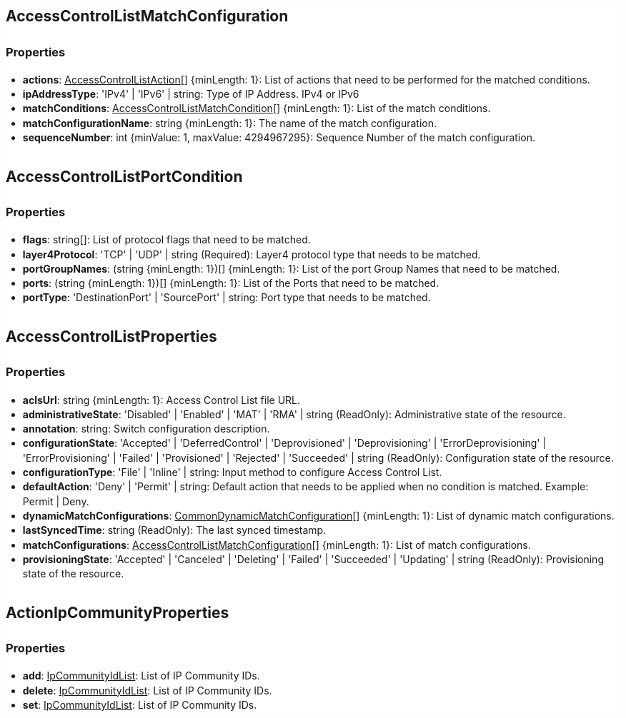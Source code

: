 ## AccessControlListMatchConfiguration
### Properties
* **actions**: [AccessControlListAction](#accesscontrollistaction)[] {minLength: 1}: List of actions that need to be performed for the matched conditions.
* **ipAddressType**: 'IPv4' | 'IPv6' | string: Type of IP Address. IPv4 or IPv6
* **matchConditions**: [AccessControlListMatchCondition](#accesscontrollistmatchcondition)[] {minLength: 1}: List of the match conditions.
* **matchConfigurationName**: string {minLength: 1}: The name of the match configuration.
* **sequenceNumber**: int {minValue: 1, maxValue: 4294967295}: Sequence Number of the match configuration.

## AccessControlListPortCondition
### Properties
* **flags**: string[]: List of protocol flags that need to be matched.
* **layer4Protocol**: 'TCP' | 'UDP' | string (Required): Layer4 protocol type that needs to be matched.
* **portGroupNames**: (string {minLength: 1})[] {minLength: 1}: List of the port Group Names that need to be matched.
* **ports**: (string {minLength: 1})[] {minLength: 1}: List of the Ports that need to be matched.
* **portType**: 'DestinationPort' | 'SourcePort' | string: Port type that needs to be matched.

## AccessControlListProperties
### Properties
* **aclsUrl**: string {minLength: 1}: Access Control List file URL.
* **administrativeState**: 'Disabled' | 'Enabled' | 'MAT' | 'RMA' | string (ReadOnly): Administrative state of the resource.
* **annotation**: string: Switch configuration description.
* **configurationState**: 'Accepted' | 'DeferredControl' | 'Deprovisioned' | 'Deprovisioning' | 'ErrorDeprovisioning' | 'ErrorProvisioning' | 'Failed' | 'Provisioned' | 'Rejected' | 'Succeeded' | string (ReadOnly): Configuration state of the resource.
* **configurationType**: 'File' | 'Inline' | string: Input method to configure Access Control List.
* **defaultAction**: 'Deny' | 'Permit' | string: Default action that needs to be applied when no condition is matched. Example: Permit | Deny.
* **dynamicMatchConfigurations**: [CommonDynamicMatchConfiguration](#commondynamicmatchconfiguration)[] {minLength: 1}: List of dynamic match configurations.
* **lastSyncedTime**: string (ReadOnly): The last synced timestamp.
* **matchConfigurations**: [AccessControlListMatchConfiguration](#accesscontrollistmatchconfiguration)[] {minLength: 1}: List of match configurations.
* **provisioningState**: 'Accepted' | 'Canceled' | 'Deleting' | 'Failed' | 'Succeeded' | 'Updating' | string (ReadOnly): Provisioning state of the resource.

## ActionIpCommunityProperties
### Properties
* **add**: [IpCommunityIdList](#ipcommunityidlist): List of IP Community IDs.
* **delete**: [IpCommunityIdList](#ipcommunityidlist): List of IP Community IDs.
* **set**: [IpCommunityIdList](#ipcommunityidlist): List of IP Community IDs.
